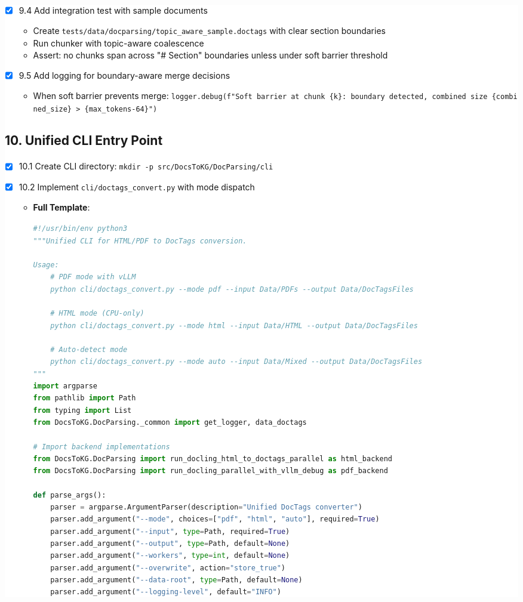 - [x] 9.4 Add integration test with sample documents
  - Create `tests/data/docparsing/topic_aware_sample.doctags` with clear section boundaries
  - Run chunker with topic-aware coalescence
  - Assert: no chunks span across "# Section" boundaries unless under soft barrier threshold

- [x] 9.5 Add logging for boundary-aware merge decisions
  - When soft barrier prevents merge: `logger.debug(f"Soft barrier at chunk {k}: boundary detected, combined size {combined_size} > {max_tokens-64}")`

## 10. Unified CLI Entry Point

- [x] 10.1 Create CLI directory: `mkdir -p src/DocsToKG/DocParsing/cli`

- [x] 10.2 Implement `cli/doctags_convert.py` with mode dispatch
  - **Full Template**:

    ```python
    #!/usr/bin/env python3
    """Unified CLI for HTML/PDF to DocTags conversion.

    Usage:
        # PDF mode with vLLM
        python cli/doctags_convert.py --mode pdf --input Data/PDFs --output Data/DocTagsFiles

        # HTML mode (CPU-only)
        python cli/doctags_convert.py --mode html --input Data/HTML --output Data/DocTagsFiles

        # Auto-detect mode
        python cli/doctags_convert.py --mode auto --input Data/Mixed --output Data/DocTagsFiles
    """
    import argparse
    from pathlib import Path
    from typing import List
    from DocsToKG.DocParsing._common import get_logger, data_doctags

    # Import backend implementations
    from DocsToKG.DocParsing import run_docling_html_to_doctags_parallel as html_backend
    from DocsToKG.DocParsing import run_docling_parallel_with_vllm_debug as pdf_backend

    def parse_args():
        parser = argparse.ArgumentParser(description="Unified DocTags converter")
        parser.add_argument("--mode", choices=["pdf", "html", "auto"], required=True)
        parser.add_argument("--input", type=Path, required=True)
        parser.add_argument("--output", type=Path, default=None)
        parser.add_argument("--workers", type=int, default=None)
        parser.add_argument("--overwrite", action="store_true")
        parser.add_argument("--data-root", type=Path, default=None)
        parser.add_argument("--logging-level", default="INFO")
